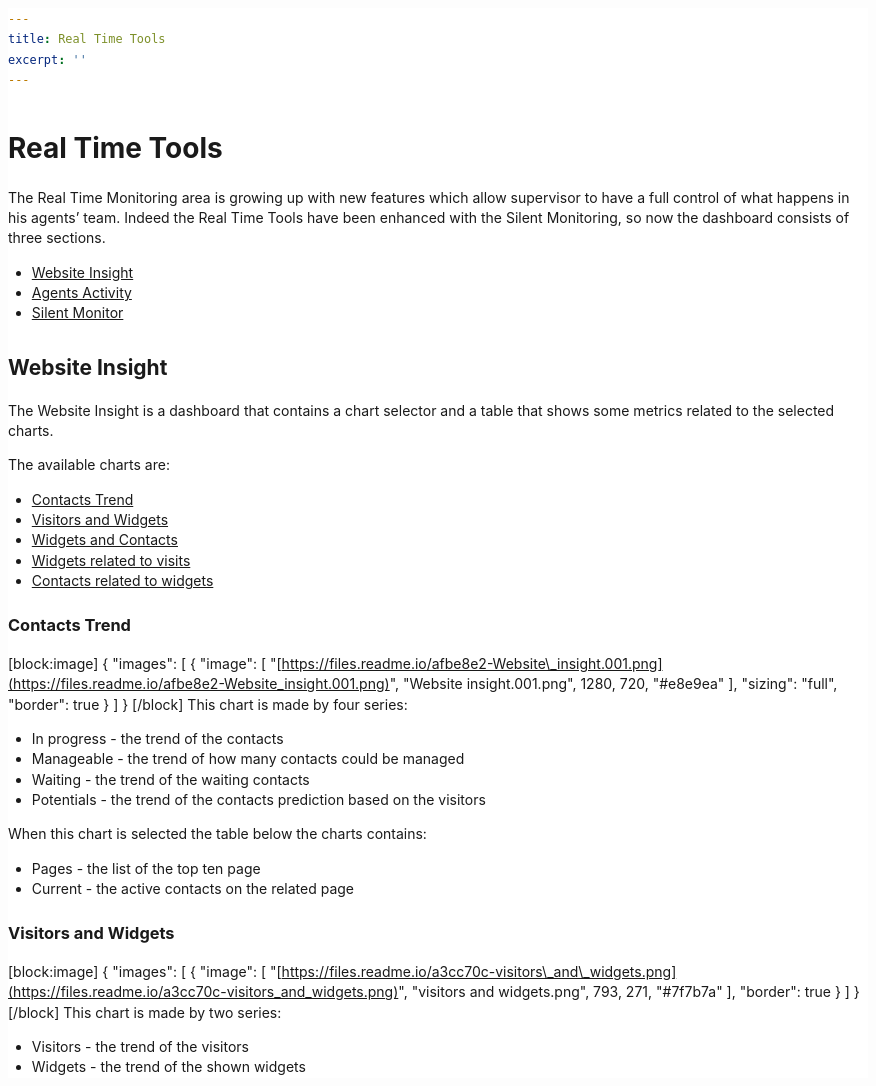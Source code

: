 ```yaml
---
title: Real Time Tools
excerpt: ''
---
```


# Real Time Tools

The Real Time Monitoring area is growing up with new features which allow supervisor to have a full control of what happens in his agents’ team. Indeed the Real Time Tools have been enhanced with the Silent Monitoring, so now the dashboard consists of three sections.

* [Website Insight](real-time-tools-1.md#section-website-insight)
* [Agents Activity](real-time-tools-1.md#section-agents-activity)
* [Silent Monitor](real-time-tools-1.md#section-silent-monitor)

## Website Insight

The Website Insight is a dashboard that contains a chart selector and a table that shows some metrics related to the selected charts.

The available charts are:

* [Contacts Trend](real-time-tools-1.md#section-contacts-trend)
* [Visitors and Widgets](real-time-tools-1.md#section-visitors-and-widgets)
* [Widgets and Contacts](real-time-tools-1.md#section-widgets-and-contacts)
* [Widgets related to visits](real-time-tools-1.md#section-widgets-related-to-visits)
* [Contacts related to widgets](real-time-tools-1.md#section-contacts-related-to-widgets)

### Contacts Trend

\[block:image\] { "images": \[ { "image": \[ "[https://files.readme.io/afbe8e2-Website\_insight.001.png](https://files.readme.io/afbe8e2-Website_insight.001.png)", "Website insight.001.png", 1280, 720, "\#e8e9ea" \], "sizing": "full", "border": true } \] } \[/block\] This chart is made by four series:

* In progress - the trend of the contacts
* Manageable - the trend of how many contacts could be managed
* Waiting - the trend of the waiting contacts
* Potentials - the trend of the contacts prediction based on the visitors

When this chart is selected the table below the charts contains:

* Pages - the list of the top ten page
* Current - the active contacts on the related page

### Visitors and Widgets

\[block:image\] { "images": \[ { "image": \[ "[https://files.readme.io/a3cc70c-visitors\_and\_widgets.png](https://files.readme.io/a3cc70c-visitors_and_widgets.png)", "visitors and widgets.png", 793, 271, "\#7f7b7a" \], "border": true } \] } \[/block\] This chart is made by two series:

* Visitors - the trend of the visitors
* Widgets - the trend of the shown widgets
